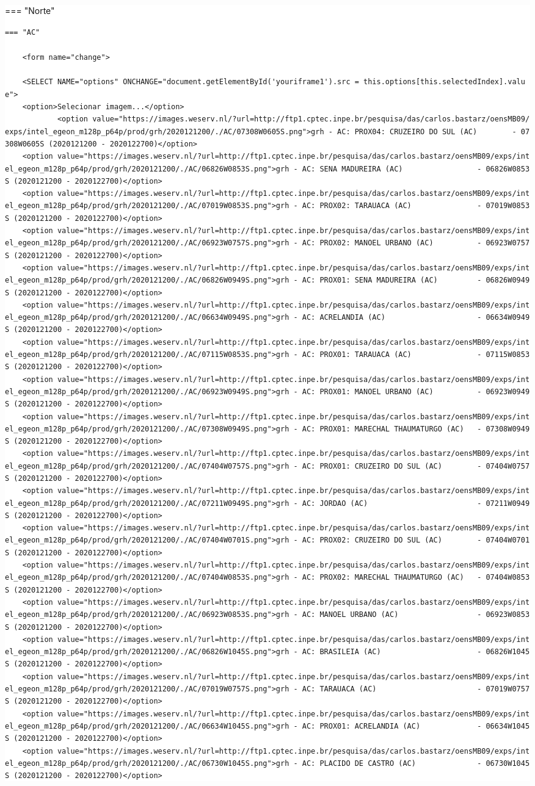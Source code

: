 

=== "Norte"

    === "AC"

        <form name="change">
        
        <SELECT NAME="options" ONCHANGE="document.getElementById('youriframe1').src = this.options[this.selectedIndex].value">
        <option>Selecionar imagem...</option>
                <option value="https://images.weserv.nl/?url=http://ftp1.cptec.inpe.br/pesquisa/das/carlos.bastarz/oensMB09/exps/intel_egeon_m128p_p64p/prod/grh/2020121200/./AC/07308W0605S.png">grh - AC: PROX04: CRUZEIRO DO SUL (AC)        - 07308W0605S (2020121200 - 2020122700)</option>
        <option value="https://images.weserv.nl/?url=http://ftp1.cptec.inpe.br/pesquisa/das/carlos.bastarz/oensMB09/exps/intel_egeon_m128p_p64p/prod/grh/2020121200/./AC/06826W0853S.png">grh - AC: SENA MADUREIRA (AC)                 - 06826W0853S (2020121200 - 2020122700)</option>
        <option value="https://images.weserv.nl/?url=http://ftp1.cptec.inpe.br/pesquisa/das/carlos.bastarz/oensMB09/exps/intel_egeon_m128p_p64p/prod/grh/2020121200/./AC/07019W0853S.png">grh - AC: PROX02: TARAUACA (AC)               - 07019W0853S (2020121200 - 2020122700)</option>
        <option value="https://images.weserv.nl/?url=http://ftp1.cptec.inpe.br/pesquisa/das/carlos.bastarz/oensMB09/exps/intel_egeon_m128p_p64p/prod/grh/2020121200/./AC/06923W0757S.png">grh - AC: PROX02: MANOEL URBANO (AC)          - 06923W0757S (2020121200 - 2020122700)</option>
        <option value="https://images.weserv.nl/?url=http://ftp1.cptec.inpe.br/pesquisa/das/carlos.bastarz/oensMB09/exps/intel_egeon_m128p_p64p/prod/grh/2020121200/./AC/06826W0949S.png">grh - AC: PROX01: SENA MADUREIRA (AC)         - 06826W0949S (2020121200 - 2020122700)</option>
        <option value="https://images.weserv.nl/?url=http://ftp1.cptec.inpe.br/pesquisa/das/carlos.bastarz/oensMB09/exps/intel_egeon_m128p_p64p/prod/grh/2020121200/./AC/06634W0949S.png">grh - AC: ACRELANDIA (AC)                     - 06634W0949S (2020121200 - 2020122700)</option>
        <option value="https://images.weserv.nl/?url=http://ftp1.cptec.inpe.br/pesquisa/das/carlos.bastarz/oensMB09/exps/intel_egeon_m128p_p64p/prod/grh/2020121200/./AC/07115W0853S.png">grh - AC: PROX01: TARAUACA (AC)               - 07115W0853S (2020121200 - 2020122700)</option>
        <option value="https://images.weserv.nl/?url=http://ftp1.cptec.inpe.br/pesquisa/das/carlos.bastarz/oensMB09/exps/intel_egeon_m128p_p64p/prod/grh/2020121200/./AC/06923W0949S.png">grh - AC: PROX01: MANOEL URBANO (AC)          - 06923W0949S (2020121200 - 2020122700)</option>
        <option value="https://images.weserv.nl/?url=http://ftp1.cptec.inpe.br/pesquisa/das/carlos.bastarz/oensMB09/exps/intel_egeon_m128p_p64p/prod/grh/2020121200/./AC/07308W0949S.png">grh - AC: PROX01: MARECHAL THAUMATURGO (AC)   - 07308W0949S (2020121200 - 2020122700)</option>
        <option value="https://images.weserv.nl/?url=http://ftp1.cptec.inpe.br/pesquisa/das/carlos.bastarz/oensMB09/exps/intel_egeon_m128p_p64p/prod/grh/2020121200/./AC/07404W0757S.png">grh - AC: PROX01: CRUZEIRO DO SUL (AC)        - 07404W0757S (2020121200 - 2020122700)</option>
        <option value="https://images.weserv.nl/?url=http://ftp1.cptec.inpe.br/pesquisa/das/carlos.bastarz/oensMB09/exps/intel_egeon_m128p_p64p/prod/grh/2020121200/./AC/07211W0949S.png">grh - AC: JORDAO (AC)                         - 07211W0949S (2020121200 - 2020122700)</option>
        <option value="https://images.weserv.nl/?url=http://ftp1.cptec.inpe.br/pesquisa/das/carlos.bastarz/oensMB09/exps/intel_egeon_m128p_p64p/prod/grh/2020121200/./AC/07404W0701S.png">grh - AC: PROX02: CRUZEIRO DO SUL (AC)        - 07404W0701S (2020121200 - 2020122700)</option>
        <option value="https://images.weserv.nl/?url=http://ftp1.cptec.inpe.br/pesquisa/das/carlos.bastarz/oensMB09/exps/intel_egeon_m128p_p64p/prod/grh/2020121200/./AC/07404W0853S.png">grh - AC: PROX02: MARECHAL THAUMATURGO (AC)   - 07404W0853S (2020121200 - 2020122700)</option>
        <option value="https://images.weserv.nl/?url=http://ftp1.cptec.inpe.br/pesquisa/das/carlos.bastarz/oensMB09/exps/intel_egeon_m128p_p64p/prod/grh/2020121200/./AC/06923W0853S.png">grh - AC: MANOEL URBANO (AC)                  - 06923W0853S (2020121200 - 2020122700)</option>
        <option value="https://images.weserv.nl/?url=http://ftp1.cptec.inpe.br/pesquisa/das/carlos.bastarz/oensMB09/exps/intel_egeon_m128p_p64p/prod/grh/2020121200/./AC/06826W1045S.png">grh - AC: BRASILEIA (AC)                      - 06826W1045S (2020121200 - 2020122700)</option>
        <option value="https://images.weserv.nl/?url=http://ftp1.cptec.inpe.br/pesquisa/das/carlos.bastarz/oensMB09/exps/intel_egeon_m128p_p64p/prod/grh/2020121200/./AC/07019W0757S.png">grh - AC: TARAUACA (AC)                       - 07019W0757S (2020121200 - 2020122700)</option>
        <option value="https://images.weserv.nl/?url=http://ftp1.cptec.inpe.br/pesquisa/das/carlos.bastarz/oensMB09/exps/intel_egeon_m128p_p64p/prod/grh/2020121200/./AC/06634W1045S.png">grh - AC: PROX01: ACRELANDIA (AC)             - 06634W1045S (2020121200 - 2020122700)</option>
        <option value="https://images.weserv.nl/?url=http://ftp1.cptec.inpe.br/pesquisa/das/carlos.bastarz/oensMB09/exps/intel_egeon_m128p_p64p/prod/grh/2020121200/./AC/06730W1045S.png">grh - AC: PLACIDO DE CASTRO (AC)              - 06730W1045S (2020121200 - 2020122700)</option>